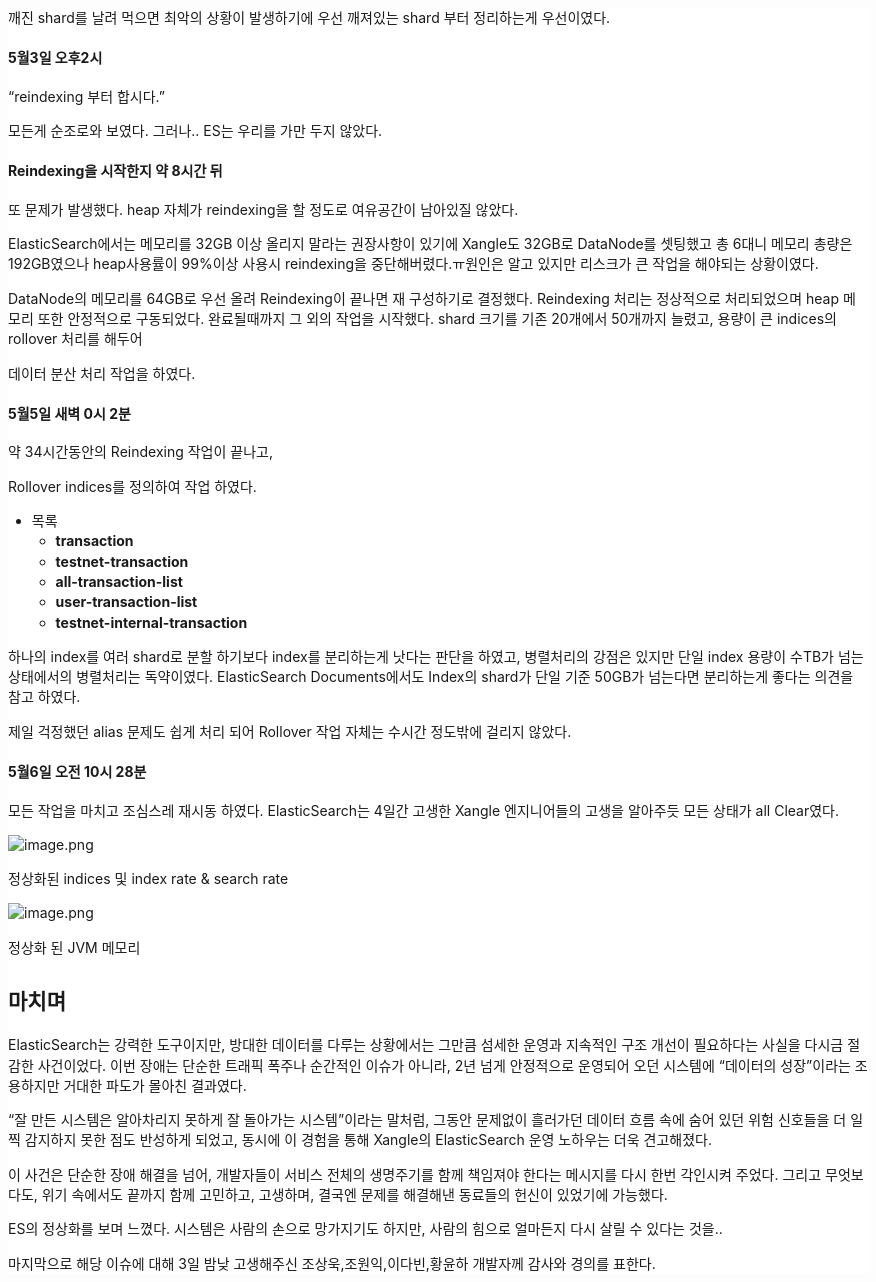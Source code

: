 깨진 shard를 날려 먹으면 최악의 상황이 발생하기에 우선 깨져있는 shard 부터 정리하는게 우선이였다. 

#### 5월3일 오후2시

“reindexing 부터 합시다.”

모든게 순조로와 보였다. 그러나.. ES는 우리를 가만 두지 않았다.

#### Reindexing을 시작한지 약 8시간 뒤 

또 문제가 발생했다. heap 자체가 reindexing을 할 정도로 여유공간이 남아있질 않았다. 

ElasticSearch에서는 메모리를 32GB 이상 올리지 말라는 권장사항이 있기에 Xangle도 32GB로 DataNode를 셋팅했고 총 6대니 메모리 총량은 192GB였으나 heap사용률이 99%이상 사용시 reindexing을 중단해버렸다.ㅠ원인은 알고 있지만 리스크가 큰 작업을 해야되는 상황이였다.

DataNode의 메모리를 64GB로 우선 올려 Reindexing이 끝나면 재 구성하기로 결정했다. Reindexing 처리는 정상적으로 처리되었으며 heap 메모리 또한 안정적으로 구동되었다. 완료될때까지 그 외의 작업을 시작했다. shard 크기를 기존 20개에서 50개까지 늘렸고, 용량이 큰 indices의 rollover 처리를 해두어 

데이터 분산 처리 작업을 하였다.

#### 5월5일 새벽 0시 2분

약 34시간동안의 Reindexing 작업이 끝나고, 

Rollover indices를 정의하여 작업 하였다.

- 목록
    - **transaction**
    - **testnet-transaction**
    - **all-transaction-list**
    - **user-transaction-list**
    - **testnet-internal-transaction**

하나의 index를 여러 shard로 분할 하기보다 index를 분리하는게 낫다는 판단을 하였고, 병렬처리의 강점은 있지만 단일 index 용량이 수TB가 넘는 상태에서의 병렬처리는 독약이였다. ElasticSearch Documents에서도 Index의 shard가 단일 기준 50GB가 넘는다면 분리하는게 좋다는 의견을 참고 하였다. 

제일 걱정했던 alias 문제도 쉽게 처리 되어 Rollover 작업 자체는 수시간 정도밖에 걸리지 않았다.

#### 5월6일 오전 10시 28분

모든 작업을 마치고 조심스레 재시동 하였다. ElasticSearch는 4일간 고생한 Xangle 엔지니어들의 고생을 알아주듯 모든 상태가 all Clear였다.

![image.png](https://s3.ap-northeast-2.amazonaws.com/upload.techblog.xangle.io/2025/07-24/image2.png)

정상화된 indices 및 index rate & search rate

![image.png](https://s3.ap-northeast-2.amazonaws.com/upload.techblog.xangle.io/2025/07-24/image3.png)

정상화 된 JVM 메모리

## 마치며

ElasticSearch는 강력한 도구이지만, 방대한 데이터를 다루는 상황에서는 그만큼 섬세한 운영과 지속적인 구조 개선이 필요하다는 사실을 다시금 절감한 사건이었다. 이번 장애는 단순한 트래픽 폭주나 순간적인 이슈가 아니라, 2년 넘게 안정적으로 운영되어 오던 시스템에 “데이터의 성장”이라는 조용하지만 거대한 파도가 몰아친 결과였다.

“잘 만든 시스템은 알아차리지 못하게 잘 돌아가는 시스템”이라는 말처럼, 그동안 문제없이 흘러가던 데이터 흐름 속에 숨어 있던 위험 신호들을 더 일찍 감지하지 못한 점도 반성하게 되었고, 동시에 이 경험을 통해 Xangle의 ElasticSearch 운영 노하우는 더욱 견고해졌다.

이 사건은 단순한 장애 해결을 넘어, 개발자들이 서비스 전체의 생명주기를 함께 책임져야 한다는 메시지를 다시 한번 각인시켜 주었다. 그리고 무엇보다도, 위기 속에서도 끝까지 함께 고민하고, 고생하며, 결국엔 문제를 해결해낸 동료들의 헌신이 있었기에 가능했다.

ES의 정상화를 보며 느꼈다. 시스템은 사람의 손으로 망가지기도 하지만, 사람의 힘으로 얼마든지 다시 살릴 수 있다는 것을..

마지막으로 해당 이슈에 대해 3일 밤낮 고생해주신 조상욱,조원익,이다빈,황윤하 개발자께 감사와 경의를 표한다.